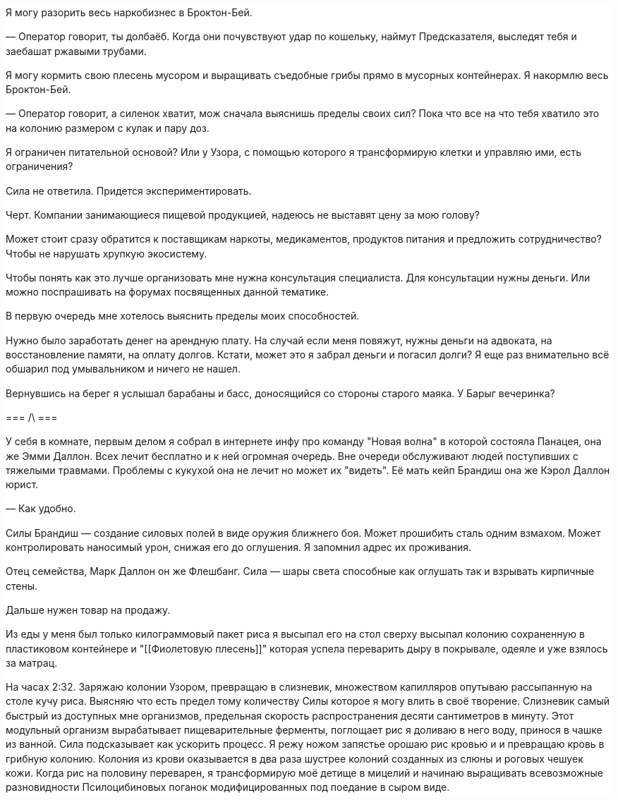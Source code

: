 Я могу разорить весь наркобизнес в Броктон-Бей.

— Оператор говорит, ты долбаёб. Когда они почувствуют удар по кошельку, наймут Предсказателя, выследят тебя и заебашат ржавыми трубами.

Я могу кормить свою плесень мусором и выращивать съедобные грибы прямо в мусорных контейнерах. Я накормлю весь Броктон-Бей.

— Оператор говорит, а силенок хватит, мож сначала выяснишь пределы своих сил? Пока что все на что тебя хватило это на колонию размером с кулак и пару доз.

Я ограничен питательной основой? Или у Узора, с помощью которого я трансформирую клетки и управляю ими, есть ограничения?

Сила не ответила. Придется экспериментировать.

Черт. Компании занимающиеся пищевой продукцией, надеюсь не выставят цену за мою голову?

Может стоит сразу обратится к поставщикам наркоты, медикаментов, продуктов питания и предложить сотрудничество? Чтобы не нарушать хрупкую экосистему.

Чтобы понять как это лучше организовать мне нужна консультация специалиста. Для консультации нужны деньги. Или можно поспрашивать на форумах посвященных данной тематике.

В первую очередь мне хотелось выяснить пределы моих способностей.

Нужно было заработать денег на арендную плату. На случай если меня повяжут, нужны деньги на адвоката, на восстановление памяти, на оплату долгов. Кстати, может это я забрал деньги и погасил долги? Я еще раз внимательно всё обшарил под умывальником и ничего не нашел.

Вернувшись на берег я услышал барабаны и басс, доносящийся со стороны старого маяка. У Барыг вечеринка?

=== /\ ===

У себя в комнате, первым делом я собрал в интернете инфу про команду "Новая волна" в которой состояла Панацея, она же Эмми Даллон. Всех лечит бесплатно и к ней огромная очередь. Вне очереди обслуживают людей поступивших с тяжелыми травмами. Проблемы с кукухой она не лечит но может их "видеть". Её мать кейп Брандиш она же Кэрол Даллон юрист.

— Как удобно.

Силы Брандиш — создание силовых полей в виде оружия ближнего боя. Может прошибить сталь одним взмахом. Может контролировать наносимый урон, снижая его до оглушения. Я запомнил адрес их проживания.

Отец семейства, Марк Даллон он же Флешбанг. Сила — шары света способные как оглушать так и взрывать кирпичные стены.

Дальше нужен товар на продажу.

Из еды у меня был только килограммовый пакет риса я высыпал его на стол сверху высыпал колонию сохраненную в пластиковом контейнере и "[[Фиолетовую плесень]]" которая успела переварить дыру в покрывале, одеяле и уже взялось за матрац.

На часах 2:32. Заряжаю колонии Узором, превращаю в слизневик, множеством капилляров опутываю рассыпанную на столе кучу риса. Выясняю что есть предел тому количеству Силы которое я могу влить в своё творение. Слизневик самый быстрый из доступных мне организмов, предельная скорость распространения десяти сантиметров в минуту. Этот модульный организм вырабатывает пищеварительные ферменты, поглощает рис я доливаю в него воду, принося в чашке из ванной. Сила подсказывает как ускорить процесс. Я режу ножом запястье орошаю рис кровью и и превращаю кровь в грибную колонию. Колония из крови оказывается в два раза шустрее колоний созданных из слюны и роговых чешуек кожи. Когда рис на половину переварен, я трансформирую моё детище в мицелий и начинаю выращивать всевозможные разновидности Псилоцибиновых поганок модифицированных под поедание в сыром виде.

